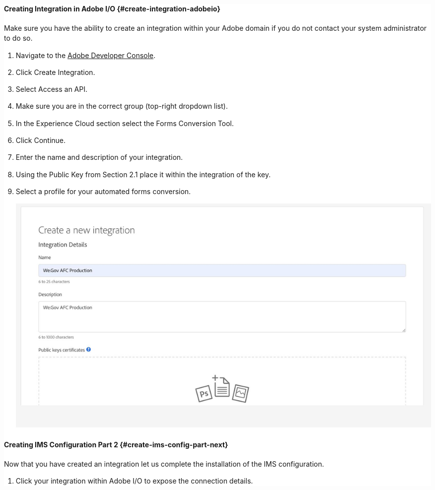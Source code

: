 #### Creating Integration in Adobe I/O {#create-integration-adobeio}

Make sure you have the ability to create an integration within your Adobe domain if you do not contact your system administrator to do so.

1. Navigate to the [Adobe Developer Console](https://developer.adobe.com/console/).

1. Click Create Integration.

1. Select Access an API.

1. Make sure you are in the correct group (top-right dropdown list).

1. In the Experience Cloud section select the Forms Conversion Tool.

1. Click Continue.

1. Enter the name and description of your integration.

1. Using the Public Key from Section 2.1 place it within the integration of the key.

1. Select a profile for your automated forms conversion.

   ![Create new integration](assets/aftia-create-new-integration.jpg)

#### Creating IMS Configuration Part 2 {#create-ims-config-part-next}

Now that you have created an integration let us complete the installation of the IMS configuration.

1. Click your integration within Adobe I/O to expose the connection details.

